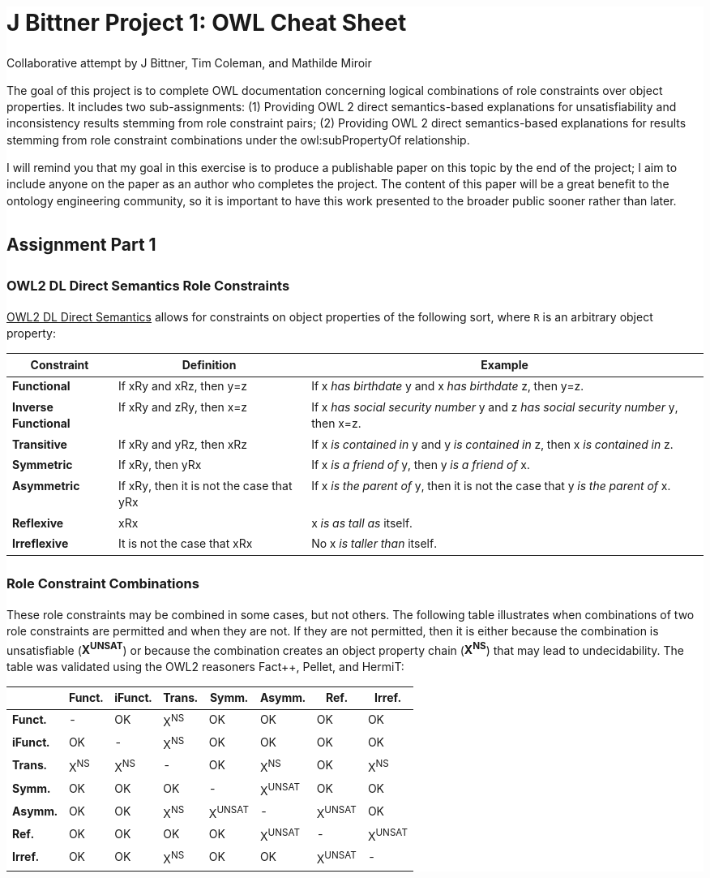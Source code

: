 # J Bittner Project 1: OWL Cheat Sheet

Collaborative attempt by J Bittner, Tim Coleman, and Mathilde Miroir

The goal of this project is to complete OWL documentation concerning logical combinations of role constraints over object properties. It includes two sub-assignments: (1) Providing OWL 2 direct semantics-based explanations for unsatisfiability and inconsistency results stemming from role constraint pairs; (2) Providing OWL 2 direct semantics-based explanations for results stemming from role constraint combinations under the owl:subPropertyOf relationship.

I will remind you that my goal in this exercise is to produce a publishable paper on this topic by the end of the project; I aim to include anyone on the paper as an author who completes the project. The content of this paper will be a great benefit to the ontology engineering community, so it is important to have this work presented to the broader public sooner rather than later. 

## Assignment Part 1

### OWL2 DL Direct Semantics Role Constraints

[OWL2 DL Direct Semantics](https://www.w3.org/TR/owl2-direct-semantics/) allows for constraints on object properties of the following sort, where `R` is an arbitrary object property:

| **Constraint**         | **Definition**                                             | **Example** |
|------------------------|------------------------------------------------------------|-------------|
| **Functional**          | If xRy and xRz, then y=z                                   | If x *has birthdate* y and x *has birthdate* z, then y=z. |
| **Inverse Functional**  | If xRy and zRy, then x=z                                   | If x *has social security number* y and z *has social security number* y, then x=z. |
| **Transitive**          | If xRy and yRz, then xRz                                   | If x *is contained in* y and y *is contained in* z, then x *is contained in* z. |
| **Symmetric**           | If xRy, then yRx                                           | If x *is a friend of* y, then y *is a friend of* x. |
| **Asymmetric**          | If xRy, then it is not the case that yRx                   | If x *is the parent of* y, then it is not the case that y *is the parent of* x. |
| **Reflexive**           | xRx                                                        | x *is as tall as* itself. |
| **Irreflexive**         | It is not the case that xRx                                | No x *is taller than* itself. |

### Role Constraint Combinations

These role constraints may be combined in some cases, but not others. The following table illustrates when combinations of two role constraints are permitted and when they are not. If they are not permitted, then it is either because the combination is unsatisfiable (**X<sup>UNSAT</sup>**) or because the combination creates an object property chain (**X<sup>NS</sup>**) that may lead to undecidability. The table was validated using the OWL2 reasoners Fact++, Pellet, and HermiT:

|        | Funct. | iFunct. | Trans. | Symm. | Asymm. | Ref. | Irref. |
|--------|--------|---------|--------|-------|--------|------|--------|
| **Funct.**   | -      | OK      | X<sup>NS</sup>    | OK    | OK     | OK   | OK     |
| **iFunct.**  | OK     | -       | X<sup>NS</sup>    | OK    | OK     | OK   | OK     |
| **Trans.**   | X<sup>NS</sup>    | X<sup>NS</sup>     | -      | OK    | X<sup>NS</sup>    | OK   | X<sup>NS</sup>    |
| **Symm.**    | OK     | OK      | OK     | -     | X<sup>UNSAT</sup> | OK   | OK     |
| **Asymm.**   | OK     | OK      | X<sup>NS</sup>    | X<sup>UNSAT</sup>| -      | X<sup>UNSAT</sup>| OK    |
| **Ref.**     | OK     | OK      | OK     | OK    | X<sup>UNSAT</sup> | -    | X<sup>UNSAT</sup> |
| **Irref.**   | OK     | OK      | X<sup>NS</sup>    | OK    | OK     | X<sup>UNSAT</sup>| -      |
